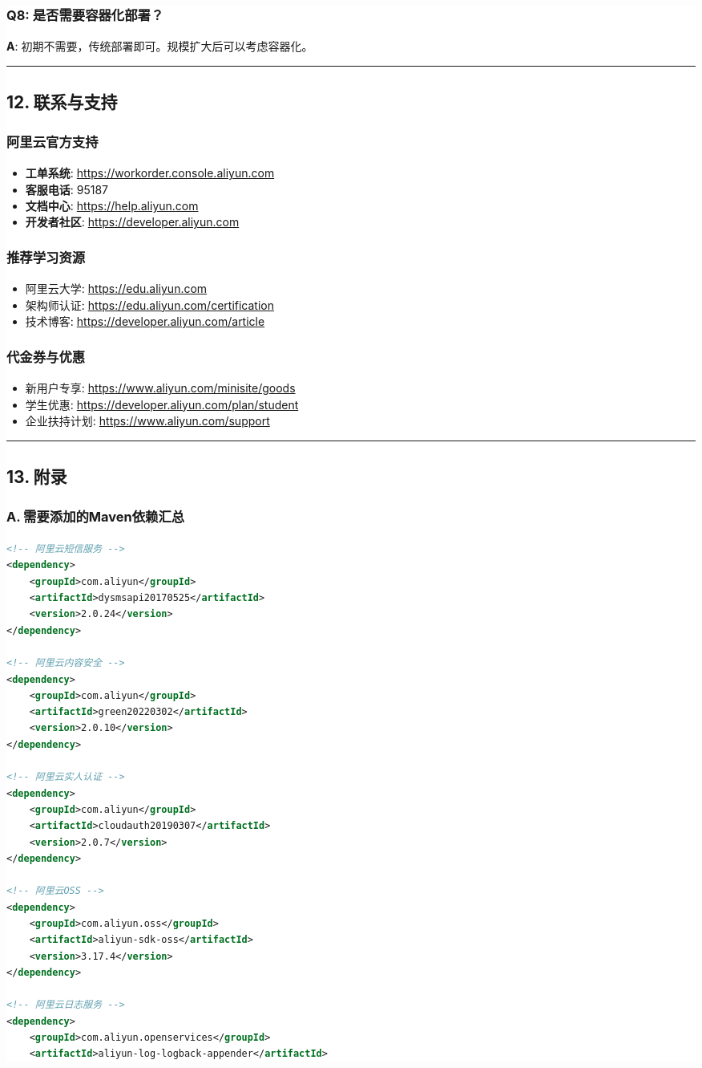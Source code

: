 ### Q8: 是否需要容器化部署？
**A**: 初期不需要，传统部署即可。规模扩大后可以考虑容器化。

---

## 12. 联系与支持

### 阿里云官方支持
- **工单系统**: https://workorder.console.aliyun.com
- **客服电话**: 95187
- **文档中心**: https://help.aliyun.com
- **开发者社区**: https://developer.aliyun.com

### 推荐学习资源
- 阿里云大学: https://edu.aliyun.com
- 架构师认证: https://edu.aliyun.com/certification
- 技术博客: https://developer.aliyun.com/article

### 代金券与优惠
- 新用户专享: https://www.aliyun.com/minisite/goods
- 学生优惠: https://developer.aliyun.com/plan/student
- 企业扶持计划: https://www.aliyun.com/support

---

## 13. 附录

### A. 需要添加的Maven依赖汇总

```xml
<!-- 阿里云短信服务 -->
<dependency>
    <groupId>com.aliyun</groupId>
    <artifactId>dysmsapi20170525</artifactId>
    <version>2.0.24</version>
</dependency>

<!-- 阿里云内容安全 -->
<dependency>
    <groupId>com.aliyun</groupId>
    <artifactId>green20220302</artifactId>
    <version>2.0.10</version>
</dependency>

<!-- 阿里云实人认证 -->
<dependency>
    <groupId>com.aliyun</groupId>
    <artifactId>cloudauth20190307</artifactId>
    <version>2.0.7</version>
</dependency>

<!-- 阿里云OSS -->
<dependency>
    <groupId>com.aliyun.oss</groupId>
    <artifactId>aliyun-sdk-oss</artifactId>
    <version>3.17.4</version>
</dependency>

<!-- 阿里云日志服务 -->
<dependency>
    <groupId>com.aliyun.openservices</groupId>
    <artifactId>aliyun-log-logback-appender</artifactId>
```